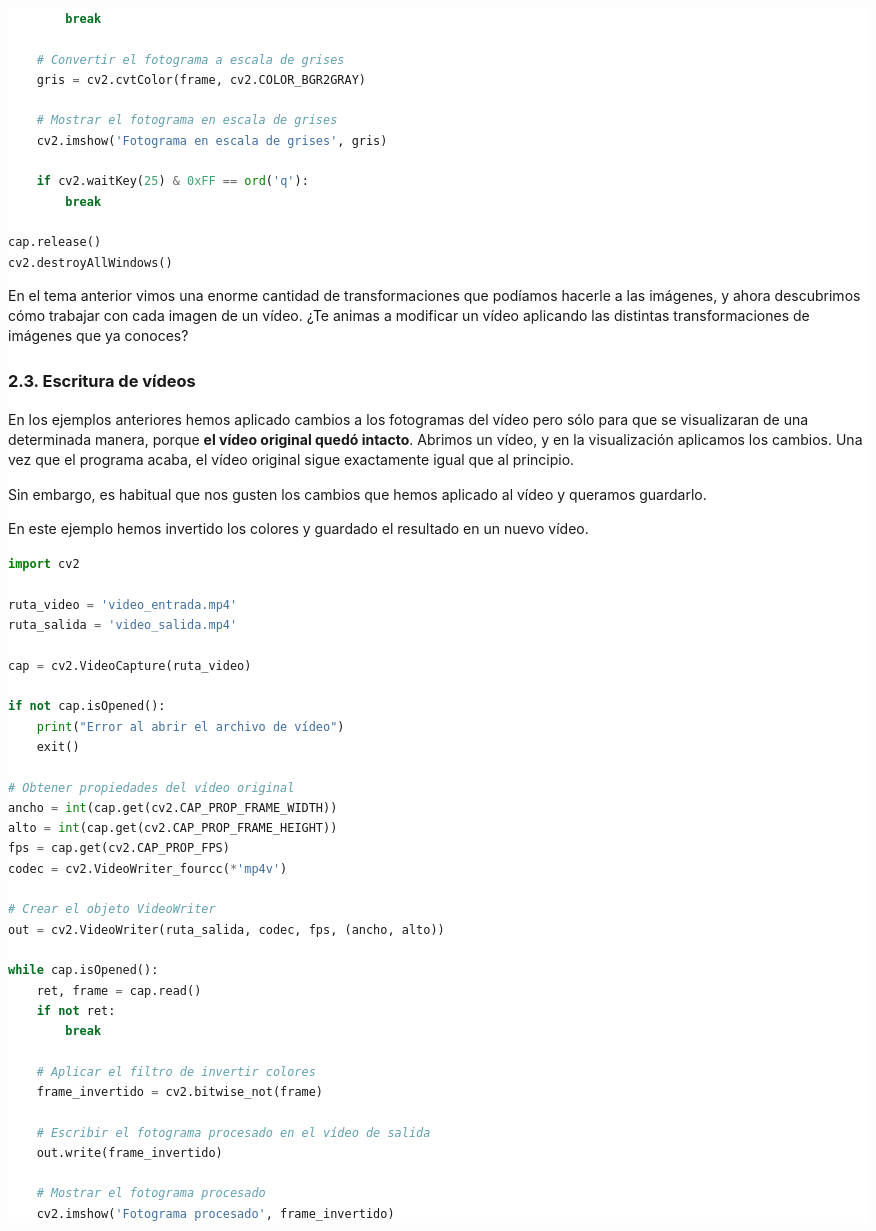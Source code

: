 ```python
        break

    # Convertir el fotograma a escala de grises
    gris = cv2.cvtColor(frame, cv2.COLOR_BGR2GRAY)

    # Mostrar el fotograma en escala de grises
    cv2.imshow('Fotograma en escala de grises', gris)

    if cv2.waitKey(25) & 0xFF == ord('q'):
        break

cap.release()
cv2.destroyAllWindows()

```

En el tema anterior vimos una enorme cantidad de transformaciones que podíamos hacerle a las imágenes, y ahora descubrimos cómo trabajar con cada imagen de un vídeo. ¿Te animas a modificar un vídeo aplicando las distintas transformaciones de imágenes que ya conoces? 

### 2.3. Escritura de vídeos

En los ejemplos anteriores hemos aplicado cambios a los fotogramas del vídeo pero sólo para que se visualizaran de una determinada manera, porque **el vídeo original quedó intacto**. Abrimos un vídeo, y en la visualización aplicamos los cambios. Una vez que el programa acaba, el vídeo original sigue exactamente igual que al principio.

Sin embargo, es habitual que nos gusten los cambios que hemos aplicado al vídeo y queramos guardarlo. 

En este ejemplo hemos invertido los colores y guardado el resultado en un nuevo vídeo.
```python
import cv2

ruta_video = 'video_entrada.mp4'
ruta_salida = 'video_salida.mp4'

cap = cv2.VideoCapture(ruta_video)

if not cap.isOpened():
    print("Error al abrir el archivo de vídeo")
    exit()

# Obtener propiedades del vídeo original
ancho = int(cap.get(cv2.CAP_PROP_FRAME_WIDTH))
alto = int(cap.get(cv2.CAP_PROP_FRAME_HEIGHT))
fps = cap.get(cv2.CAP_PROP_FPS)
codec = cv2.VideoWriter_fourcc(*'mp4v')

# Crear el objeto VideoWriter
out = cv2.VideoWriter(ruta_salida, codec, fps, (ancho, alto))

while cap.isOpened():
    ret, frame = cap.read()
    if not ret:
        break

    # Aplicar el filtro de invertir colores
    frame_invertido = cv2.bitwise_not(frame)

    # Escribir el fotograma procesado en el vídeo de salida
    out.write(frame_invertido)

    # Mostrar el fotograma procesado
    cv2.imshow('Fotograma procesado', frame_invertido)
```